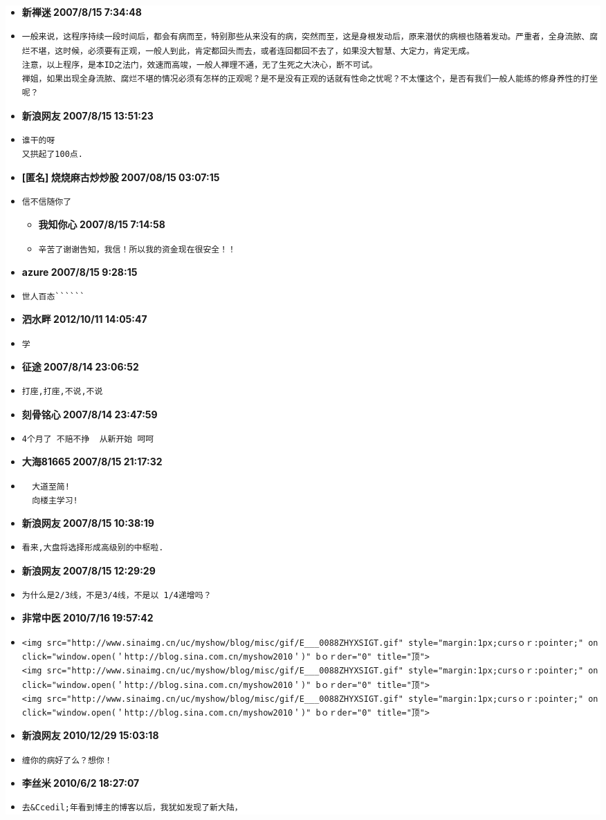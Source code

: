   ```
  ```
- **新禅迷 2007/8/15 7:34:48**
- ```
  一般来说，这程序持续一段时间后，都会有病而至，特别那些从来没有的病，突然而至，这是身根发动后，原来潜伏的病根也随着发动。严重者，全身流脓、腐烂不堪，这时候，必须要有正观，一般人到此，肯定都回头而去，或者连回都回不去了，如果没大智慧、大定力，肯定无成。
  注意，以上程序，是本ID之法门，效速而高竣，一般人禅理不通，无了生死之大决心，断不可试。
  禅姐，如果出现全身流脓、腐烂不堪的情况必须有怎样的正观呢？是不是没有正观的话就有性命之忧呢？不太懂这个，是否有我们一般人能练的修身养性的打坐呢？
  ```
- **新浪网友 2007/8/15 13:51:23**
- ```
  谁干的呀
  又拱起了100点.
  ```
- **[匿名] 烧烧麻古炒炒股    2007/08/15 03:07:15**
- ```
  信不信随你了
  ```
   - **我知你心 2007/8/15 7:14:58**
   - ```
     辛苦了谢谢告知，我信！所以我的资金现在很安全！！
     ```
- **azure 2007/8/15 9:28:15**
- ```
  世人百态``````
  ```
- **泗水畔 2012/10/11 14:05:47**
- ```
  学
  ```
- **征途 2007/8/14 23:06:52**
- ```
  打座,打座,不说,不说
  ```
- **刻骨铭心 2007/8/14 23:47:59**
- ```
  4个月了 不赔不挣  从新开始 呵呵
  ```
- **大海81665 2007/8/15 21:17:32**
- ```
    大道至简!
    向楼主学习!
  ```
- **新浪网友 2007/8/15 10:38:19**
- ```
  看来,大盘将选择形成高级别的中枢啦.
  ```
- **新浪网友 2007/8/15 12:29:29**
- ```
  为什么是2/3线，不是3/4线，不是以 1/4递增吗？
  ```
- **非常中医 2010/7/16 19:57:42**
- ```
  <img src="http://www.sinaimg.cn/uc/myshow/blog/misc/gif/E___0088ZHYXSIGT.gif" style="margin:1px;cursｏｒ:pointer;" onclick="window.open(＇http://blog.sina.com.cn/myshow2010＇)" bｏｒder="0" title="顶">
  <img src="http://www.sinaimg.cn/uc/myshow/blog/misc/gif/E___0088ZHYXSIGT.gif" style="margin:1px;cursｏｒ:pointer;" onclick="window.open(＇http://blog.sina.com.cn/myshow2010＇)" bｏｒder="0" title="顶">
  <img src="http://www.sinaimg.cn/uc/myshow/blog/misc/gif/E___0088ZHYXSIGT.gif" style="margin:1px;cursｏｒ:pointer;" onclick="window.open(＇http://blog.sina.com.cn/myshow2010＇)" bｏｒder="0" title="顶">
  ```
- **新浪网友 2010/12/29 15:03:18**
- ```
  缠你的病好了么？想你！
  ```
- **李丝米 2010/6/2 18:27:07**
- ```
  去&Ccedil;年看到博主的博客以后，我犹如发现了新大陆，
